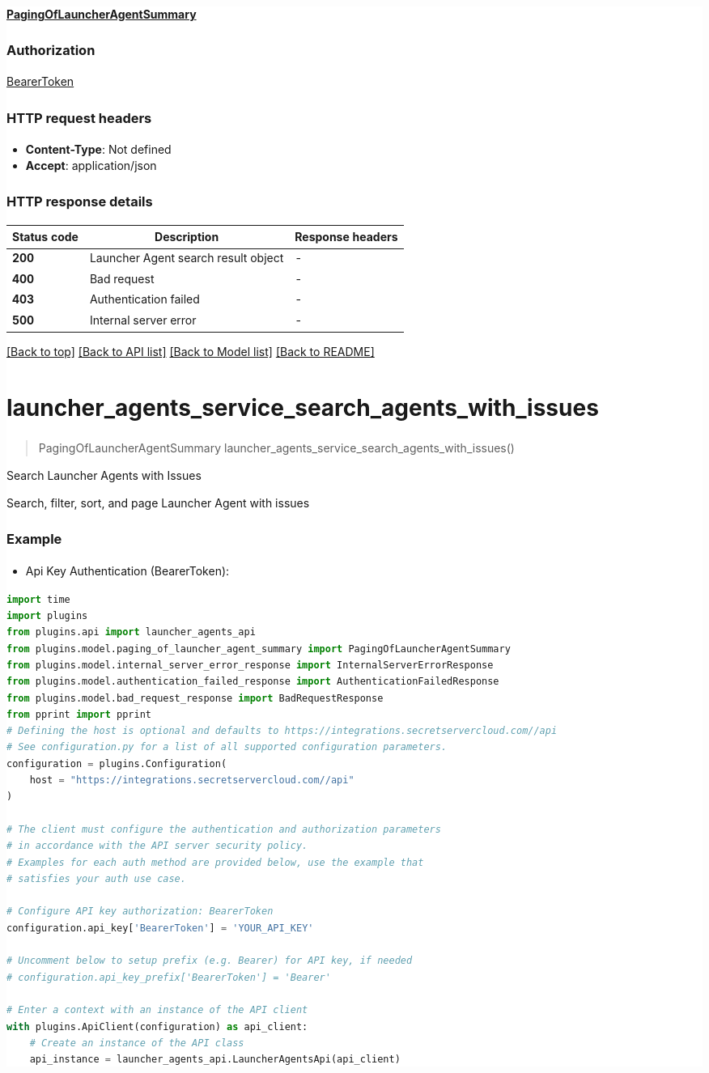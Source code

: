 [**PagingOfLauncherAgentSummary**](PagingOfLauncherAgentSummary.md)

### Authorization

[BearerToken](../README.md#BearerToken)

### HTTP request headers

 - **Content-Type**: Not defined
 - **Accept**: application/json


### HTTP response details

| Status code | Description | Response headers |
|-------------|-------------|------------------|
**200** | Launcher Agent  search result object |  -  |
**400** | Bad request |  -  |
**403** | Authentication failed |  -  |
**500** | Internal server error |  -  |

[[Back to top]](#) [[Back to API list]](../README.md#documentation-for-api-endpoints) [[Back to Model list]](../README.md#documentation-for-models) [[Back to README]](../README.md)

# **launcher_agents_service_search_agents_with_issues**
> PagingOfLauncherAgentSummary launcher_agents_service_search_agents_with_issues()

Search Launcher Agents with Issues

Search, filter, sort, and page Launcher Agent with issues

### Example

* Api Key Authentication (BearerToken):

```python
import time
import plugins
from plugins.api import launcher_agents_api
from plugins.model.paging_of_launcher_agent_summary import PagingOfLauncherAgentSummary
from plugins.model.internal_server_error_response import InternalServerErrorResponse
from plugins.model.authentication_failed_response import AuthenticationFailedResponse
from plugins.model.bad_request_response import BadRequestResponse
from pprint import pprint
# Defining the host is optional and defaults to https://integrations.secretservercloud.com//api
# See configuration.py for a list of all supported configuration parameters.
configuration = plugins.Configuration(
    host = "https://integrations.secretservercloud.com//api"
)

# The client must configure the authentication and authorization parameters
# in accordance with the API server security policy.
# Examples for each auth method are provided below, use the example that
# satisfies your auth use case.

# Configure API key authorization: BearerToken
configuration.api_key['BearerToken'] = 'YOUR_API_KEY'

# Uncomment below to setup prefix (e.g. Bearer) for API key, if needed
# configuration.api_key_prefix['BearerToken'] = 'Bearer'

# Enter a context with an instance of the API client
with plugins.ApiClient(configuration) as api_client:
    # Create an instance of the API class
    api_instance = launcher_agents_api.LauncherAgentsApi(api_client)
```